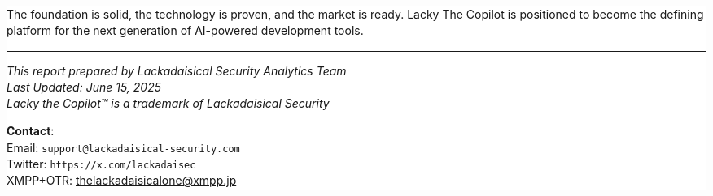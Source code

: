 The foundation is solid, the technology is proven, and the market is ready. Lacky The Copilot is positioned to become the defining platform for the next generation of AI-powered development tools.

---

*This report prepared by Lackadaisical Security Analytics Team*  
*Last Updated: June 15, 2025*  
*Lacky the Copilot™ is a trademark of Lackadaisical Security*

**Contact**:  
Email: `support@lackadaisical-security.com`  
Twitter: `https://x.com/lackadaisec`  
XMPP+OTR: thelackadaisicalone@xmpp.jp

  <p>